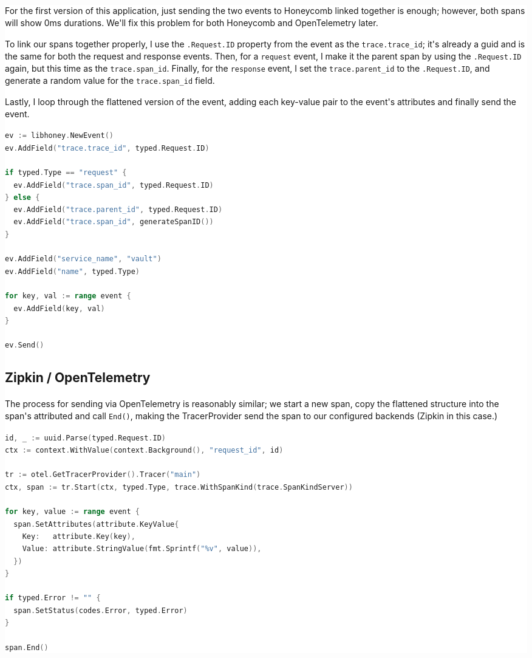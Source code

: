 For the first version of this application, just sending the two events to Honeycomb linked together is enough; however, both spans will show  0ms durations.  We'll fix this problem for both Honeycomb and OpenTelemetry later.

To link our spans together properly, I use the `.Request.ID` property from the event as the `trace.trace_id`; it's already a guid and is the same for both the request and response events.  Then, for a `request` event, I make it the parent span by using the `.Request.ID` again, but this time as the `trace.span_id`.  Finally, for the `response` event, I set the `trace.parent_id` to the `.Request.ID`, and generate a random value for the `trace.span_id` field.

Lastly, I loop through the flattened version of the event, adding each key-value pair to the event's attributes and finally send the event.

```go
ev := libhoney.NewEvent()
ev.AddField("trace.trace_id", typed.Request.ID)

if typed.Type == "request" {
  ev.AddField("trace.span_id", typed.Request.ID)
} else {
  ev.AddField("trace.parent_id", typed.Request.ID)
  ev.AddField("trace.span_id", generateSpanID())
}

ev.AddField("service_name", "vault")
ev.AddField("name", typed.Type)

for key, val := range event {
  ev.AddField(key, val)
}

ev.Send()
```

## Zipkin / OpenTelemetry

The process for sending via OpenTelemetry is reasonably similar; we start a new span, copy the flattened structure into the span's attributed and call `End()`, making the TracerProvider send the span to our configured backends (Zipkin in this case.)


```go
id, _ := uuid.Parse(typed.Request.ID)
ctx := context.WithValue(context.Background(), "request_id", id)

tr := otel.GetTracerProvider().Tracer("main")
ctx, span := tr.Start(ctx, typed.Type, trace.WithSpanKind(trace.SpanKindServer))

for key, value := range event {
  span.SetAttributes(attribute.KeyValue{
    Key:   attribute.Key(key),
    Value: attribute.StringValue(fmt.Sprintf("%v", value)),
  })
}

if typed.Error != "" {
  span.SetStatus(codes.Error, typed.Error)
}

span.End()
```
